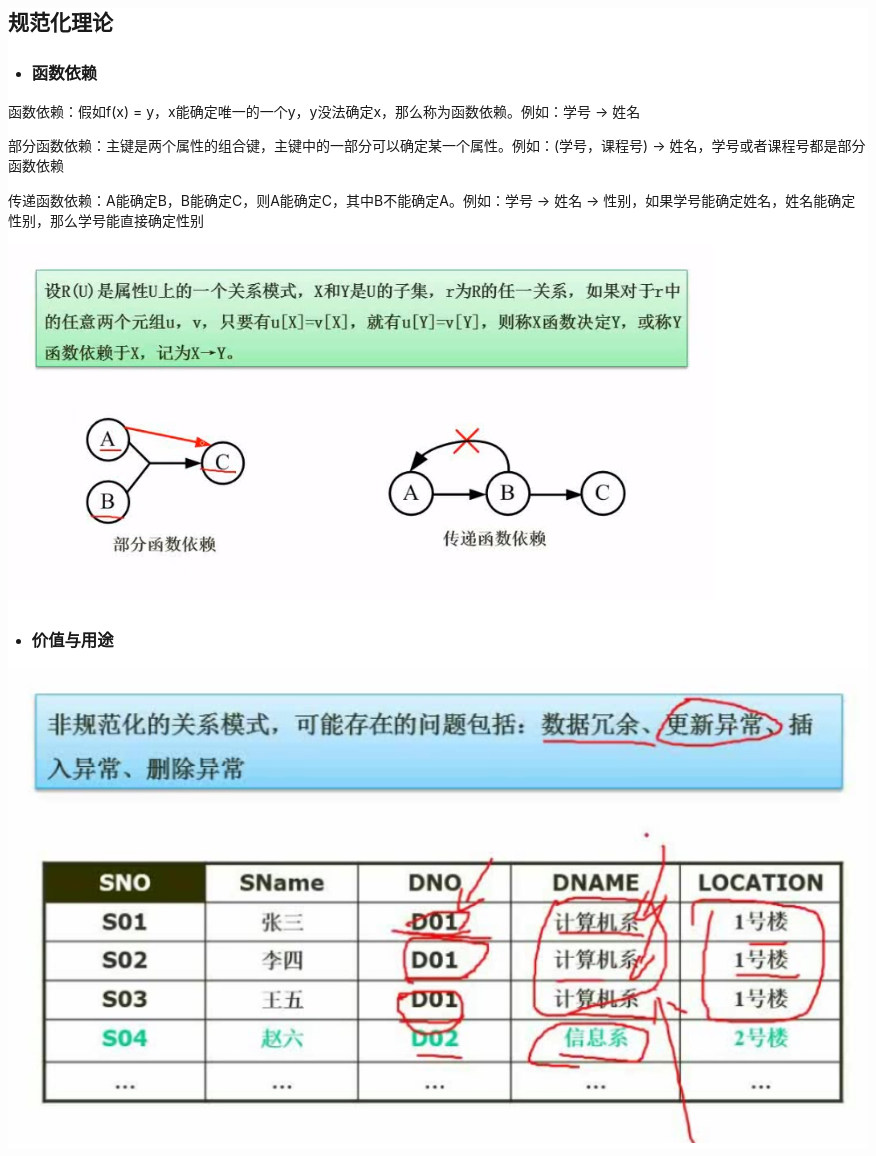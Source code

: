 
## 规范化理论

- ### 函数依赖

函数依赖：假如f(x) = y，x能确定唯一的一个y，y没法确定x，那么称为函数依赖。例如：学号 -> 姓名

部分函数依赖：主键是两个属性的组合键，主键中的一部分可以确定某一个属性。例如：(学号，课程号) -> 姓名，学号或者课程号都是部分函数依赖

传递函数依赖：A能确定B，B能确定C，则A能确定C，其中B不能确定A。例如：学号 -> 姓名 -> 性别，如果学号能确定姓名，姓名能确定性别，那么学号能直接确定性别

![函数依赖](RJSJS/markdown-img-paste-20190907162114550.png)

- ### 价值与用途

![规范化理论的价值与用途](RJSJS/规范化理论的价值与用途.png)
